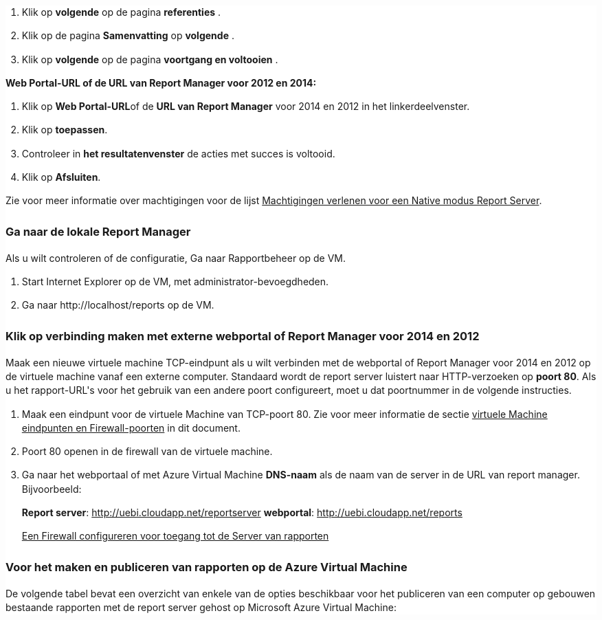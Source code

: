1. Klik op **volgende** op de pagina **referenties** .

1. Klik op de pagina **Samenvatting** op **volgende** .

1. Klik op **volgende** op de pagina **voortgang en voltooien** .

**Web Portal-URL of de URL van Report Manager voor 2012 en 2014:**

1. Klik op **Web Portal-URL**of de **URL van Report Manager** voor 2014 en 2012 in het linkerdeelvenster.

1. Klik op **toepassen**.

1. Controleer in **het resultatenvenster** de acties met succes is voltooid.

1. Klik op **Afsluiten**.

Zie voor meer informatie over machtigingen voor de lijst [Machtigingen verlenen voor een Native modus Report Server](https://msdn.microsoft.com/library/ms156014.aspx).

### <a name="browse-to-the-local-report-manager"></a>Ga naar de lokale Report Manager

Als u wilt controleren of de configuratie, Ga naar Rapportbeheer op de VM.

1. Start Internet Explorer op de VM, met administrator-bevoegdheden.

1. Ga naar http://localhost/reports op de VM.

### <a name="to-connect-to-remote-web-portal-or-report-manager-for-2014-and-2012"></a>Klik op verbinding maken met externe webportal of Report Manager voor 2014 en 2012

Maak een nieuwe virtuele machine TCP-eindpunt als u wilt verbinden met de webportal of Report Manager voor 2014 en 2012 op de virtuele machine vanaf een externe computer. Standaard wordt de report server luistert naar HTTP-verzoeken op **poort 80**. Als u het rapport-URL's voor het gebruik van een andere poort configureert, moet u dat poortnummer in de volgende instructies.

1. Maak een eindpunt voor de virtuele Machine van TCP-poort 80. Zie voor meer informatie de sectie [virtuele Machine eindpunten en Firewall-poorten](#virtual-machine-endpoints-and-firewall-ports) in dit document.

1. Poort 80 openen in de firewall van de virtuele machine.

1. Ga naar het webportaal of met Azure Virtual Machine **DNS-naam** als de naam van de server in de URL van report manager. Bijvoorbeeld:

    **Report server**: http://uebi.cloudapp.net/reportserver  **webportal**: http://uebi.cloudapp.net/reports

    [Een Firewall configureren voor toegang tot de Server van rapporten](https://msdn.microsoft.com/library/bb934283.aspx)

### <a name="to-create-and-publish-reports-to-the-azure-virtual-machine"></a>Voor het maken en publiceren van rapporten op de Azure Virtual Machine

De volgende tabel bevat een overzicht van enkele van de opties beschikbaar voor het publiceren van een computer op gebouwen bestaande rapporten met de report server gehost op Microsoft Azure Virtual Machine:

